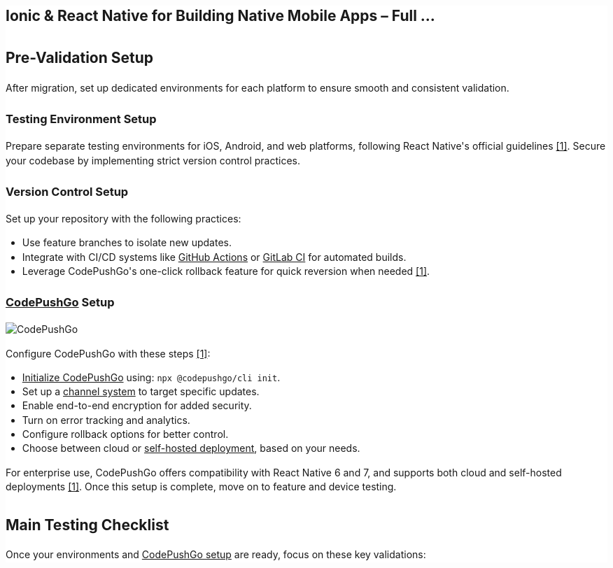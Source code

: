 ## Ionic & React Native for Building Native Mobile Apps – Full ...

<iframe src="https://www.youtube.com/embed/K7ghUiXLef8" title="YouTube video player" frameborder="0" allow="accelerometer; autoplay; clipboard-write; encrypted-media; gyroscope; picture-in-picture; web-share" referrerpolicy="strict-origin-when-cross-origin" style="width: 100%; height: 500px;" allowfullscreen></iframe>

## Pre-Validation Setup

After migration, set up dedicated environments for each platform to ensure smooth and consistent validation.

### Testing Environment Setup

Prepare separate testing environments for iOS, Android, and web platforms, following React Native's official guidelines [\[1\]](https://codepushgo.com/). Secure your codebase by implementing strict version control practices.

### Version Control Setup

Set up your repository with the following practices:

-   Use feature branches to isolate new updates.
-   Integrate with CI/CD systems like [GitHub Actions](https://docs.github.com/actions) or [GitLab CI](https://docs.gitlab.com/ee/ci/) for automated builds.
-   Leverage CodePushGo's one-click rollback feature for quick reversion when needed [\[1\]](https://codepushgo.com/).

### [CodePushGo](https://codepushgo.com/) Setup

![CodePushGo](https://assets.seobotai.com/codepushgo.com/680445af6000445eb1a661a6/37a0fc028bf1f414683e8dee42eedfb0.jpg)

Configure CodePushGo with these steps [\[1\]](https://codepushgo.com/):

-   [Initialize CodePushGo](https://codepushgo.com/docs/webapp/) using: `npx @codepushgo/cli init`.
-   Set up a [channel system](https://codepushgo.com/docs/plugin/cloud-mode/channel-system/) to target specific updates.
-   Enable end-to-end encryption for added security.
-   Turn on error tracking and analytics.
-   Configure rollback options for better control.
-   Choose between cloud or [self-hosted deployment](https://codepushgo.com/blog/self-hosted-codepushgo/), based on your needs.

For enterprise use, CodePushGo offers compatibility with React Native 6 and 7, and supports both cloud and self-hosted deployments [\[1\]](https://codepushgo.com/). Once this setup is complete, move on to feature and device testing.

## Main Testing Checklist

Once your environments and [CodePushGo setup](https://codepushgo.com/docs/cli/commands) are ready, focus on these key validations:

